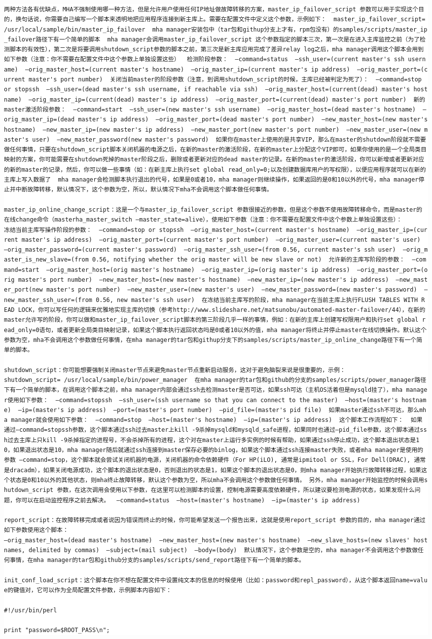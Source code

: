 ```
两种方法各有优缺点，MHA不强制使用哪一种方法，但是允许用户使用任何IP地址做故障转移的方案，master_ip_failover_script 参数可以用于实现这个目的，换句话说，你需要自己编写一个脚本来透明地把应用程序连接到新主库上。需要在配置文件中定义这个参数，示例如下：  master_ip_failover_script= /usr/local/sample/bin/master_ip_failover  mha manager安装包中（tar包和githup分支上才有，rpm包没有）的samples/scripts/master_ip_failover路径下有一个简单的脚本  mha manager会调用master_ip_failover_script 这个参数指定的脚本三次，第一次是在进入主库监控之前（为了检测脚本的有效性），第二次是将要调用shutdown_script参数的脚本之前，第三次是新主库应用完成了差异relay log之后，mha manager调用这个脚本会用到如下参数（注意：你不需要在配置文件中这个参数上单独设置这些）  检测阶段参数：  –command=status  –ssh_user=(current master's ssh username)  –orig_master_host=(current master's hostname)  –orig_master_ip=(current master's ip address)  –orig_master_port=(current master's port number)  关闭当前master的阶段参数（注意，到调用shutdown_script的时候，主库已经被判定为死了）：  –command=stop or stopssh  –ssh_user=(dead master's ssh username, if reachable via ssh)  –orig_master_host=(current(dead) master's hostname)  –orig_master_ip=(current(dead) master's ip address)  –orig_master_port=(current(dead) master's port number)  新的master激活阶段参数：  –command=start  –ssh_user=(new master's ssh username)  –orig_master_host=(dead master's hostname)  –orig_master_ip=(dead master's ip address)  –orig_master_port=(dead master's port number)  –new_master_host=(new master's hostname)  –new_master_ip=(new master's ip address)  –new_master_port(new master's port number)  –new_master_user=(new master's user)  –new_master_password(new master's password)  如果你在master上使用的是共享VIP，那么在master的shutdown阶段就不需要做任何事情，只要在shutdown_script脚本关闭机器的电源之后，在新的master的激活阶段，在新的master上分配这个VIP即可，如果你使用的是一个全局类目映射的方案，你可能需要在shutdown死掉的master阶段之后，删除或者更新对应的dead master的记录。在新的master的激活阶段，你可以新增或者更新对应的新的master的记录，然后，你可以做一些事情（如：在新主库上执行set global read_only=0;以及创建数据库用户的写权限），以便应用程序就可以在新的主库上写入数据了  mha manager会检测脚本执行退出的代号，如果是0或者10，mha manager则继续操作，如果返回的是0和10以外的代号，mha manager停止并中断故障转移，默认情况下，这个参数为空，所以，默认情况下mha不会调用这个脚本做任何事情。

master_ip_online_change_script：这是一个与master_ip_failover_script 参数很接近的参数，但是这个参数不使用故障转移命令，而是master的在线change命令（masterha_master_switch –master_state=alive），使用如下参数（注意：你不需要在配置文件中这个参数上单独设置这些）： 
冻结当前主库写操作阶段的参数：  –command=stop or stopssh  –orig_master_host=(current master's hostname)  –orig_master_ip=(current master's ip address)  –orig_master_port=(current master's port number)  –orig_master_user=(current master's user)  –orig_master_password=(current master's password)  –orig_master_ssh_user=(from 0.56, current master's ssh user)  –orig_master_is_new_slave=(from 0.56, notifying whether the orig master will be new slave or not)  允许新的主库写阶段的参数：  –command=start  –orig_master_host=(orig master's hostname)  –orig_master_ip=(orig master's ip address)  –orig_master_port=(orig master's port number)  –new_master_host=(new master's hostname)  –new_master_ip=(new master's ip address)  –new_master_port(new master's port number)  –new_master_user=(new master's user)  –new_master_password=(new master's password)  –new_master_ssh_user=(from 0.56, new master's ssh user)  在冻结当前主库写的阶段，mha manager在当前主库上执行FLUSH TABLES WITH READ LOCK，你可以写任何的逻辑来优雅地实现主库的切换（参考http://www.slideshare.net/matsunobu/automated-master-failover/44），在新的master允许写的阶段，你可以做和master_ip_failover_script脚本的第三阶段几乎一样的事情，例如：在新的主库上创建写权限用户和执行set global read_only=0语句，或者更新全局类目映射记录，如果这个脚本执行返回状态吗是0或者10以外的值，mha manager将终止并停止master在线切换操作。默认这个参数为空，mha不会调用这个参数做任何事情，在mha manager的tar包和githup分支下的samples/scripts/master_ip_online_change路径下有一个简单的脚本。

shutdown_script：你可能想要强制关闭master节点来避免master节点重新启动服务，这对于避免脑裂来说是很重要的，示例： 
shutdown_script= /usr/local/sample/bin/power_manager  在mha manager的tar包和github的分支的samples/scripts/power_manager路径下有一个简单的脚本，在调用这个脚本之前，mha manager内部会通过ssh去检测master是否可达，如果ssh可达（主机OS活着但是mysqld挂了），mha manager使用如下参数：  –command=stopssh  –ssh_user=(ssh username so that you can connect to the master)  –host=(master's hostname)  –ip=(master's ip address)  –port=(master's port number)  –pid_file=(master's pid file)  如果master通过ssh不可达，那么mha manager就会使用如下参数：  –command=stop  –host=(master's hostname)  –ip=(master's ip address)  这个脚本工作流程如下：  如果通过–command=stopssh参数，这个脚本通过ssh过去master上kill -9杀掉mysqld和mysqld_safe进程，如果同时也通过–pid_file参数，这个脚本通过ssh过去主库上只kill -9杀掉指定的进程号，不会杀掉所有的进程，这个对在master上运行多实例的时候有帮助，如果通过ssh停止成功，这个脚本退出状态是10，如果退出状态是10，mha manager随后就通过ssh连接到master保存必要的binlog，如果这个脚本通过ssh连接master失败，或者mha manager是使用的参数 –command=stop，这个脚本就会尝试关闭机器的电源，关闭机器的命令依赖硬件（For HP(iLO), 通常是ipmitool or SSL，For Dell(DRAC), 通常是dracadm），如果关闭电源成功，这个脚本的退出状态是0，否则退出的状态是1，如果这个脚本的退出状态是0，则mha manager开始执行故障转移过程，如果这个状态是0和10以外的其他状态，则mha终止故障转移，默认这个参数为空，所以mha不会调用这个参数做任何事情。 另外，mha manager开始监控的时候会调用shutdown_script 参数，在这次调用会使用以下参数，在这里可以检测脚本的设置，控制电源需要高度依赖硬件，所以建议要检测电源的状态，如果发现什么问题，你可以在启动监控程序之前去解决。  –command=status  –host=(master's hostname)  –ip=(master's ip address)

report_script：在故障转移完成或者说因为错误而终止的时候，你可能希望发送一个报告出来，这就是使用report_script 参数的目的，mha manager通过如下参数使用这个脚本： 
–orig_master_host=(dead master's hostname)  –new_master_host=(new master's hostname)  –new_slave_hosts=(new slaves' hostnames, delimited by commas)  –subject=(mail subject)  –body=(body)  默认情况下，这个参数是空的，mha manager不会调用这个参数做任何事情，在mha manager的tar包和github分支的samples/scripts/send_report路径下有一个简单的脚本。

init_conf_load_script：这个脚本在你不想在配置文件中设置纯文本的信息的时候使用（比如：password和repl_password），从这个脚本返回name=value的键值对，它可以作为全局配置文件参数，示例脚本内容如下：

#!/usr/bin/perl

print "password=$ROOT_PASS\n";
```